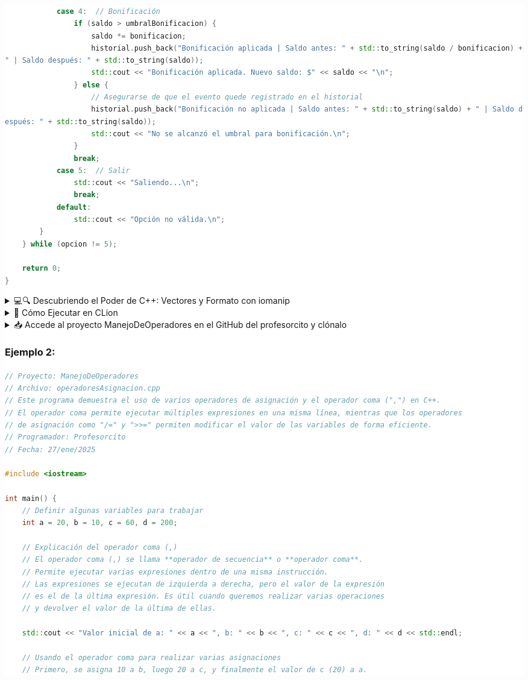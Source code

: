 ```cpp
            case 4:  // Bonificación
                if (saldo > umbralBonificacion) {
                    saldo *= bonificacion;
                    historial.push_back("Bonificación aplicada | Saldo antes: " + std::to_string(saldo / bonificacion) + " | Saldo después: " + std::to_string(saldo));
                    std::cout << "Bonificación aplicada. Nuevo saldo: $" << saldo << "\n";
                } else {
                    // Asegurarse de que el evento quede registrado en el historial
                    historial.push_back("Bonificación no aplicada | Saldo antes: " + std::to_string(saldo) + " | Saldo después: " + std::to_string(saldo));
                    std::cout << "No se alcanzó el umbral para bonificación.\n";
                }
                break;
            case 5:  // Salir
                std::cout << "Saliendo...\n";
                break;
            default:
                std::cout << "Opción no válida.\n";
        }
    } while (opcion != 5);

    return 0;
}
```

<details><summary>💻🔍 Descubriendo el Poder de C++: Vectores y Formato con iomanip </summary></details>


<details><summary>🏃 Cómo Ejecutar en CLion</summary></details>

<details><summary>📥 Accede al proyecto ManejoDeOperadores en el GitHub del profesorcito y clónalo</summary></details>

### Ejemplo 2: 

```cpp
// Proyecto: ManejoDeOperadores
// Archivo: operadoresAsignacion.cpp
// Este programa demuestra el uso de varios operadores de asignación y el operador coma (",") en C++.
// El operador coma permite ejecutar múltiples expresiones en una misma línea, mientras que los operadores
// de asignación como "/=" y ">>=" permiten modificar el valor de las variables de forma eficiente.
// Programador: Profesorcito
// Fecha: 27/ene/2025

#include <iostream>

int main() {
    // Definir algunas variables para trabajar
    int a = 20, b = 10, c = 60, d = 200;

    // Explicación del operador coma (,)
    // El operador coma (,) se llama **operador de secuencia** o **operador coma**.
    // Permite ejecutar varias expresiones dentro de una misma instrucción.
    // Las expresiones se ejecutan de izquierda a derecha, pero el valor de la expresión
    // es el de la última expresión. Es útil cuando queremos realizar varias operaciones
    // y devolver el valor de la última de ellas.

    std::cout << "Valor inicial de a: " << a << ", b: " << b << ", c: " << c << ", d: " << d << std::endl;

    // Usando el operador coma para realizar varias asignaciones
    // Primero, se asigna 10 a b, luego 20 a c, y finalmente el valor de c (20) a a.
```
